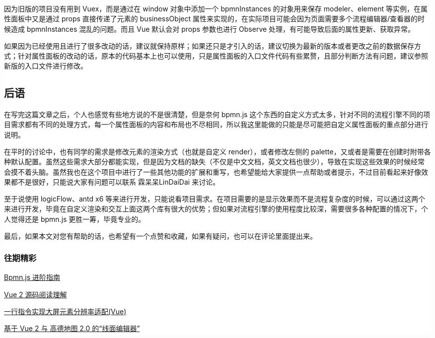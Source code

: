 因为旧版的项目没有用到 Vuex，而是通过在 window 对象中添加一个 bpmnInstances 的对象用来保存 modeler、element 等实例，在属性面板中又是通过 props 直接传递了元素的 businessObject 属性来实现的，在实际项目可能会因为页面需要多个流程编辑器/查看器的时候造成 bpmnInstances 混乱的问题。而且 Vue 默认会对 props 参数也进行 Observe 处理，有可能导致后面的属性更新、获取异常。

如果因为已经使用且进行了很多改动的话，建议就保持原样；如果还只是才引入的话，建议切换为最新的版本或者更改之前的数据保存方式；针对属性面板的改动的话，原本的代码基本上也可以使用，只是属性面板的入口文件代码有些累赘，且部分判断方法有问题，建议参照新版的入口文件进行修改。

## 后语

在写完这篇文章之后，个人也感觉有些地方说的不是很清楚，但是奈何 bpmn.js 这个东西的自定义方式太多，针对不同的流程引擎不同的项目需求都有不同的处理方式，每一个属性面板的内容和布局也不尽相同，所以我这里能做的只能是尽可能把自定义属性面板的重点部分进行说明。

在平时的讨论中，也有同学的需求是修改元素的渲染方式（也就是自定义 render），或者修改左侧的 palette，又或者是需要在创建时附带各种默认配置。虽然这些需求大部分都能实现，但是因为文档的缺失（不仅是中文文档，英文文档也很少），导致在实现这些效果的时候经常会摸不着头脑。虽然我也在这个项目中进行了一些其他功能的扩展和重写，也希望能给大家提供一点帮助或者提示，不过目前看起来好像效果都不是很好，只能说大家有问题可以联系 霖呆呆LinDaiDai 来讨论。

至于说使用 logicFlow、antd x6 等来进行开发，只能说看项目需求。在项目需要的是显示效果而不是流程复杂度的时候，可以通过这两个来进行开发，毕竟在自定义渲染和交互上面这两个库有很大的优势；但如果对流程引擎的使用程度比较深，需要很多各种配置的情况下，个人觉得还是 bpmn.js 更胜一筹，毕竟专业的。

最后，如果本文对您有帮助的话，也希望有一个点赞和收藏，如果有疑问，也可以在评论里面提出来。

### 往期精彩

[Bpmn.js 进阶指南](https://juejin.cn/column/6964382482007490590)

[Vue 2 源码阅读理解](https://juejin.cn/column/7136858810605371399)

[一行指令实现大屏元素分辨率适配(Vue)](https://juejin.cn/post/7148476639343542279)

[基于 Vue 2 与 高德地图 2.0 的“线面编辑器”](https://juejin.cn/post/7142746736690200612)
